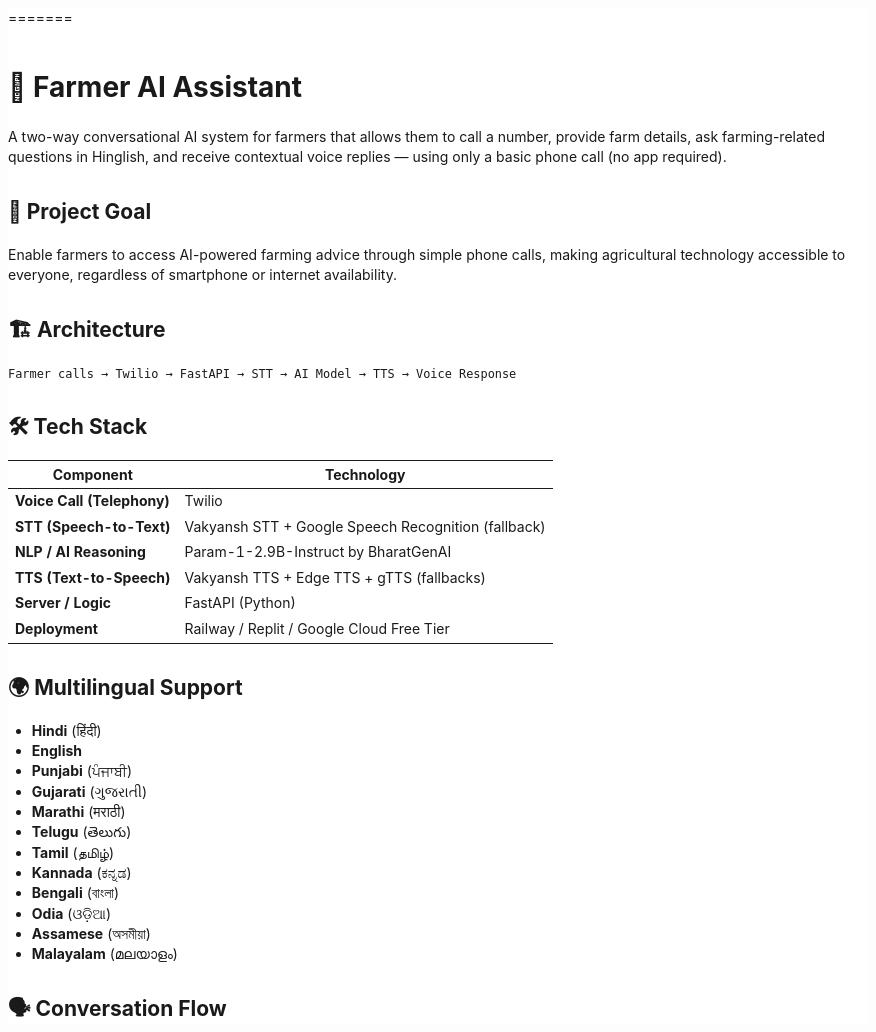 =======
# 🌾 Farmer AI Assistant

A two-way conversational AI system for farmers that allows them to call a number, provide farm details, ask farming-related questions in Hinglish, and receive contextual voice replies — using only a basic phone call (no app required).

## 🎯 Project Goal

Enable farmers to access AI-powered farming advice through simple phone calls, making agricultural technology accessible to everyone, regardless of smartphone or internet availability.

## 🏗️ Architecture

```
Farmer calls → Twilio → FastAPI → STT → AI Model → TTS → Voice Response
```

## 🛠️ Tech Stack

| Component | Technology |
|-----------|------------|
| **Voice Call (Telephony)** | Twilio |
| **STT (Speech-to-Text)** | Vakyansh STT + Google Speech Recognition (fallback) |
| **NLP / AI Reasoning** | Param-1-2.9B-Instruct by BharatGenAI |
| **TTS (Text-to-Speech)** | Vakyansh TTS + Edge TTS + gTTS (fallbacks) |
| **Server / Logic** | FastAPI (Python) |
| **Deployment** | Railway / Replit / Google Cloud Free Tier |

## 🌍 Multilingual Support

- **Hindi** (हिंदी)
- **English**
- **Punjabi** (ਪੰਜਾਬੀ)
- **Gujarati** (ગુજરાતી)
- **Marathi** (मराठी)
- **Telugu** (తెలుగు)
- **Tamil** (தமிழ்)
- **Kannada** (ಕನ್ನಡ)
- **Bengali** (বাংলা)
- **Odia** (ଓଡ଼ିଆ)
- **Assamese** (অসমীয়া)
- **Malayalam** (മലയാളം)

## 🗣️ Conversation Flow
